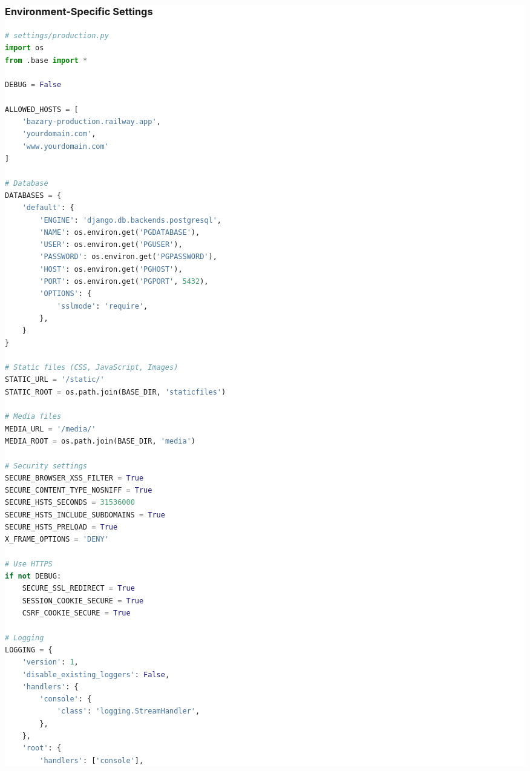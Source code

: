 ### Environment-Specific Settings

```python
# settings/production.py
import os
from .base import *

DEBUG = False

ALLOWED_HOSTS = [
    'bazary-production.railway.app',
    'yourdomain.com',
    'www.yourdomain.com'
]

# Database
DATABASES = {
    'default': {
        'ENGINE': 'django.db.backends.postgresql',
        'NAME': os.environ.get('PGDATABASE'),
        'USER': os.environ.get('PGUSER'),
        'PASSWORD': os.environ.get('PGPASSWORD'),
        'HOST': os.environ.get('PGHOST'),
        'PORT': os.environ.get('PGPORT', 5432),
        'OPTIONS': {
            'sslmode': 'require',
        },
    }
}

# Static files (CSS, JavaScript, Images)
STATIC_URL = '/static/'
STATIC_ROOT = os.path.join(BASE_DIR, 'staticfiles')

# Media files
MEDIA_URL = '/media/'
MEDIA_ROOT = os.path.join(BASE_DIR, 'media')

# Security settings
SECURE_BROWSER_XSS_FILTER = True
SECURE_CONTENT_TYPE_NOSNIFF = True
SECURE_HSTS_SECONDS = 31536000
SECURE_HSTS_INCLUDE_SUBDOMAINS = True
SECURE_HSTS_PRELOAD = True
X_FRAME_OPTIONS = 'DENY'

# Use HTTPS
if not DEBUG:
    SECURE_SSL_REDIRECT = True
    SESSION_COOKIE_SECURE = True
    CSRF_COOKIE_SECURE = True

# Logging
LOGGING = {
    'version': 1,
    'disable_existing_loggers': False,
    'handlers': {
        'console': {
            'class': 'logging.StreamHandler',
        },
    },
    'root': {
        'handlers': ['console'],
```